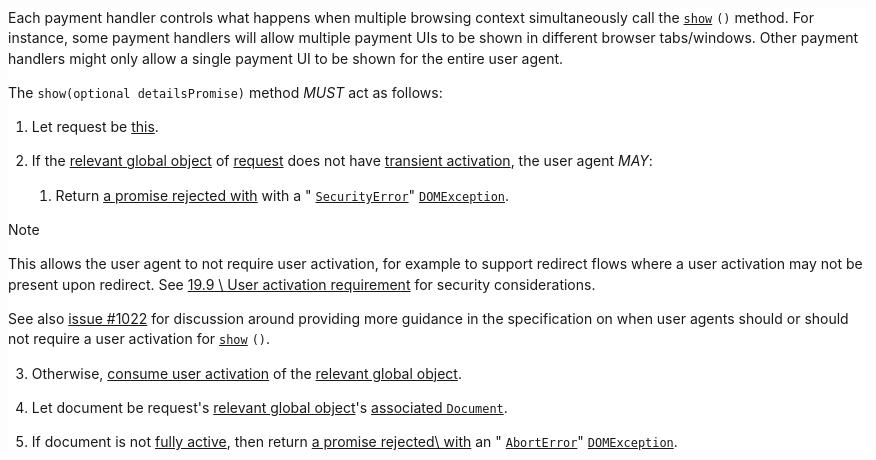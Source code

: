 
Each payment handler controls what happens when multiple browsing
context simultaneously call the [`show`](https://www.w3.org/TR/payment-request/#dom-paymentrequest-show) `()` method.
For instance, some payment handlers will allow multiple payment UIs
to be shown in different browser tabs/windows. Other payment
handlers might only allow a single payment UI to be shown for the
entire user agent.


The `show(optional detailsPromise)` method _MUST_ act as
follows:


01. Let request be [this](https://webidl.spec.whatwg.org/#this).

02. If the [relevant global object](https://html.spec.whatwg.org/multipage/webappapis.html#concept-relevant-global) of [request](https://fetch.spec.whatwg.org/#concept-request) does not have
     [transient activation](https://html.spec.whatwg.org/multipage/interaction.html#transient-activation), the user agent _MAY_:


    1. Return [a promise rejected with](https://webidl.spec.whatwg.org/#a-promise-rejected-with) with a " [`SecurityError`](https://webidl.spec.whatwg.org/#securityerror)"
        [`DOMException`](https://webidl.spec.whatwg.org/#idl-DOMException).


Note

This allows the user agent to not require user activation, for
example to support redirect flows where a user activation may
not be present upon redirect. See
[19.9 \\
User activation requirement](https://www.w3.org/TR/payment-request/#user-activation-requirement) for security
considerations.


See also
[issue #1022](https://github.com/w3c/payment-request/issues/1022) for discussion around providing more guidance
in the specification on when user agents should or should not
require a user activation for [`show`](https://www.w3.org/TR/payment-request/#dom-paymentrequest-show) `()`.


03. Otherwise,
     [consume user activation](https://html.spec.whatwg.org/multipage/interaction.html#consume-user-activation) of the [relevant global object](https://html.spec.whatwg.org/multipage/webappapis.html#concept-relevant-global).

04. Let document be request's [relevant global object](https://html.spec.whatwg.org/multipage/webappapis.html#concept-relevant-global)'s
     [associated `Document`](https://html.spec.whatwg.org/multipage/nav-history-apis.html#concept-document-window).

05. If document is
     not [fully active](https://html.spec.whatwg.org/multipage/document-sequences.html#fully-active), then return [a promise rejected\\
     with](https://webidl.spec.whatwg.org/#a-promise-rejected-with) an " [`AbortError`](https://webidl.spec.whatwg.org/#aborterror)" [`DOMException`](https://webidl.spec.whatwg.org/#idl-DOMException).
